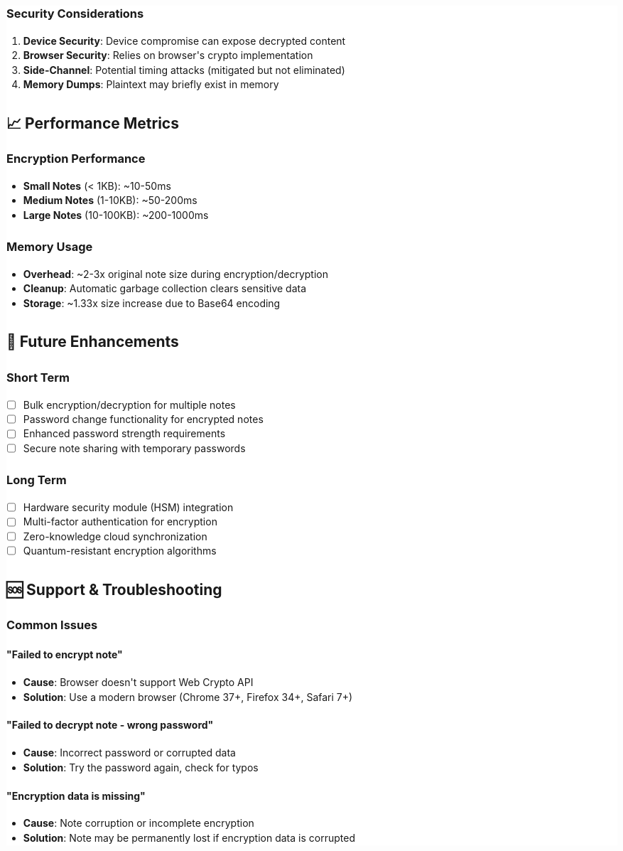 ### Security Considerations
1. **Device Security**: Device compromise can expose decrypted content
2. **Browser Security**: Relies on browser's crypto implementation
3. **Side-Channel**: Potential timing attacks (mitigated but not eliminated)
4. **Memory Dumps**: Plaintext may briefly exist in memory

## 📈 Performance Metrics

### Encryption Performance
- **Small Notes** (< 1KB): ~10-50ms
- **Medium Notes** (1-10KB): ~50-200ms
- **Large Notes** (10-100KB): ~200-1000ms

### Memory Usage
- **Overhead**: ~2-3x original note size during encryption/decryption
- **Cleanup**: Automatic garbage collection clears sensitive data
- **Storage**: ~1.33x size increase due to Base64 encoding

## 🔮 Future Enhancements

### Short Term
- [ ] Bulk encryption/decryption for multiple notes
- [ ] Password change functionality for encrypted notes
- [ ] Enhanced password strength requirements
- [ ] Secure note sharing with temporary passwords

### Long Term
- [ ] Hardware security module (HSM) integration
- [ ] Multi-factor authentication for encryption
- [ ] Zero-knowledge cloud synchronization
- [ ] Quantum-resistant encryption algorithms

## 🆘 Support & Troubleshooting

### Common Issues

#### "Failed to encrypt note"
- **Cause**: Browser doesn't support Web Crypto API
- **Solution**: Use a modern browser (Chrome 37+, Firefox 34+, Safari 7+)

#### "Failed to decrypt note - wrong password"
- **Cause**: Incorrect password or corrupted data
- **Solution**: Try the password again, check for typos

#### "Encryption data is missing"
- **Cause**: Note corruption or incomplete encryption
- **Solution**: Note may be permanently lost if encryption data is corrupted
